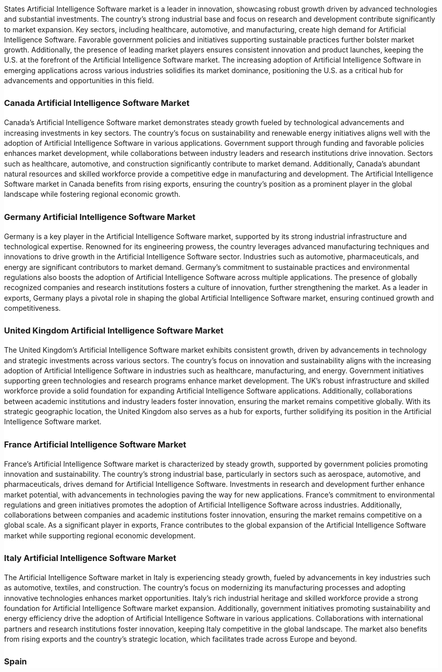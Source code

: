 States Artificial Intelligence Software market is a leader in innovation, showcasing robust growth driven by advanced technologies and substantial investments. The country&rsquo;s strong industrial base and focus on research and development contribute significantly to market expansion. Key sectors, including healthcare, automotive, and manufacturing, create high demand for Artificial Intelligence Software. Favorable government policies and initiatives supporting sustainable practices further bolster market growth. Additionally, the presence of leading market players ensures consistent innovation and product launches, keeping the U.S. at the forefront of the Artificial Intelligence Software market. The increasing adoption of Artificial Intelligence Software in emerging applications across various industries solidifies its market dominance, positioning the U.S. as a critical hub for advancements and opportunities in this field.</p><h3>Canada Artificial Intelligence Software Market</h3><p>Canada&rsquo;s Artificial Intelligence Software market demonstrates steady growth fueled by technological advancements and increasing investments in key sectors. The country&rsquo;s focus on sustainability and renewable energy initiatives aligns well with the adoption of Artificial Intelligence Software in various applications. Government support through funding and favorable policies enhances market development, while collaborations between industry leaders and research institutions drive innovation. Sectors such as healthcare, automotive, and construction significantly contribute to market demand. Additionally, Canada&rsquo;s abundant natural resources and skilled workforce provide a competitive edge in manufacturing and development. The Artificial Intelligence Software market in Canada benefits from rising exports, ensuring the country&rsquo;s position as a prominent player in the global landscape while fostering regional economic growth.</p><h3>Germany Artificial Intelligence Software Market</h3><p>Germany is a key player in the Artificial Intelligence Software market, supported by its strong industrial infrastructure and technological expertise. Renowned for its engineering prowess, the country leverages advanced manufacturing techniques and innovations to drive growth in the Artificial Intelligence Software sector. Industries such as automotive, pharmaceuticals, and energy are significant contributors to market demand. Germany&rsquo;s commitment to sustainable practices and environmental regulations also boosts the adoption of Artificial Intelligence Software across multiple applications. The presence of globally recognized companies and research institutions fosters a culture of innovation, further strengthening the market. As a leader in exports, Germany plays a pivotal role in shaping the global Artificial Intelligence Software market, ensuring continued growth and competitiveness.</p><h3>United Kingdom Artificial Intelligence Software Market</h3><p>The United Kingdom&rsquo;s Artificial Intelligence Software market exhibits consistent growth, driven by advancements in technology and strategic investments across various sectors. The country&rsquo;s focus on innovation and sustainability aligns with the increasing adoption of Artificial Intelligence Software in industries such as healthcare, manufacturing, and energy. Government initiatives supporting green technologies and research programs enhance market development. The UK&rsquo;s robust infrastructure and skilled workforce provide a solid foundation for expanding Artificial Intelligence Software applications. Additionally, collaborations between academic institutions and industry leaders foster innovation, ensuring the market remains competitive globally. With its strategic geographic location, the United Kingdom also serves as a hub for exports, further solidifying its position in the Artificial Intelligence Software market.</p><h3>France Artificial Intelligence Software Market</h3><p>France&rsquo;s Artificial Intelligence Software market is characterized by steady growth, supported by government policies promoting innovation and sustainability. The country&rsquo;s strong industrial base, particularly in sectors such as aerospace, automotive, and pharmaceuticals, drives demand for Artificial Intelligence Software. Investments in research and development further enhance market potential, with advancements in technologies paving the way for new applications. France&rsquo;s commitment to environmental regulations and green initiatives promotes the adoption of Artificial Intelligence Software across industries. Additionally, collaborations between companies and academic institutions foster innovation, ensuring the market remains competitive on a global scale. As a significant player in exports, France contributes to the global expansion of the Artificial Intelligence Software market while supporting regional economic development.</p><h3>Italy Artificial Intelligence Software Market</h3><p>The Artificial Intelligence Software market in Italy is experiencing steady growth, fueled by advancements in key industries such as automotive, textiles, and construction. The country&rsquo;s focus on modernizing its manufacturing processes and adopting innovative technologies enhances market opportunities. Italy&rsquo;s rich industrial heritage and skilled workforce provide a strong foundation for Artificial Intelligence Software market expansion. Additionally, government initiatives promoting sustainability and energy efficiency drive the adoption of Artificial Intelligence Software in various applications. Collaborations with international partners and research institutions foster innovation, keeping Italy competitive in the global landscape. The market also benefits from rising exports and the country&rsquo;s strategic location, which facilitates trade across Europe and beyond.</p><h3>Spain